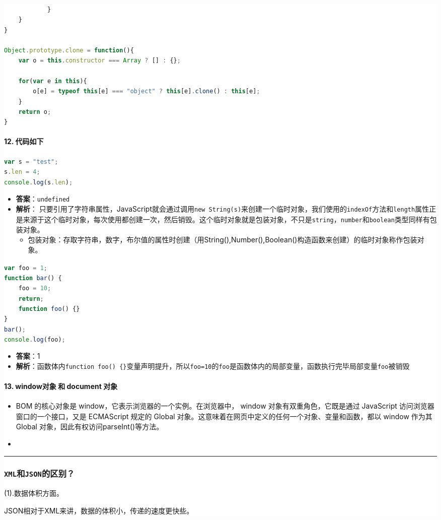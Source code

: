 ``` javascript
            }
    }
}

Object.prototype.clone = function(){
    var o = this.constructor === Array ? [] : {};

    for(var e in this){
        o[e] = typeof this[e] === "object" ? this[e].clone() : this[e];
    }
    return o;
}
```

#### 12. 代码如下

``` javascript
var s = "test";
s.len = 4;
console.log(s.len);
```

+ __答案__：`undefined`
+ __解析__： 只要引用了字符串属性，JavaScript就会通过调用`new String(s)`来创建一个临时对象，我们使用的`indexOf`方法和`length`属性正是来源于这个临时对象，每次使用都创建一次，然后销毁。这个临时对象就是包装对象，不只是`string`，`number`和`boolean`类型同样有包装对象。
    + 包装对象：存取字符串，数字，布尔值的属性时创建（用String(),Number(),Boolean()构造函数来创建）的临时对象称作包装对象。

``` javascript
var foo = 1;
function bar() {
    foo = 10;
    return;
    function foo() {}
}
bar();
console.log(foo); 
```

+ __答案__：1
+ __解析__：函数体内`function foo() {}`变量声明提升，所以`foo=10`的`foo`是函数体内的局部变量，函数执行完毕局部变量`foo`被销毁

#### 13. window对象 和 document 对象

+ BOM 的核心对象是 window，它表示浏览器的一个实例。在浏览器中， window 对象有双重角色，它既是通过 JavaScript 访问浏览器窗口的一个接口，又是 ECMAScript 规定的 Global 对象。这意味着在网页中定义的任何一个对象、变量和函数，都以 window 作为其 Global 对象，因此有权访问parseInt()等方法。

+

---

### `XML`和`JSON`的区别？

(1).数据体积方面。

JSON相对于XML来讲，数据的体积小，传递的速度更快些。
